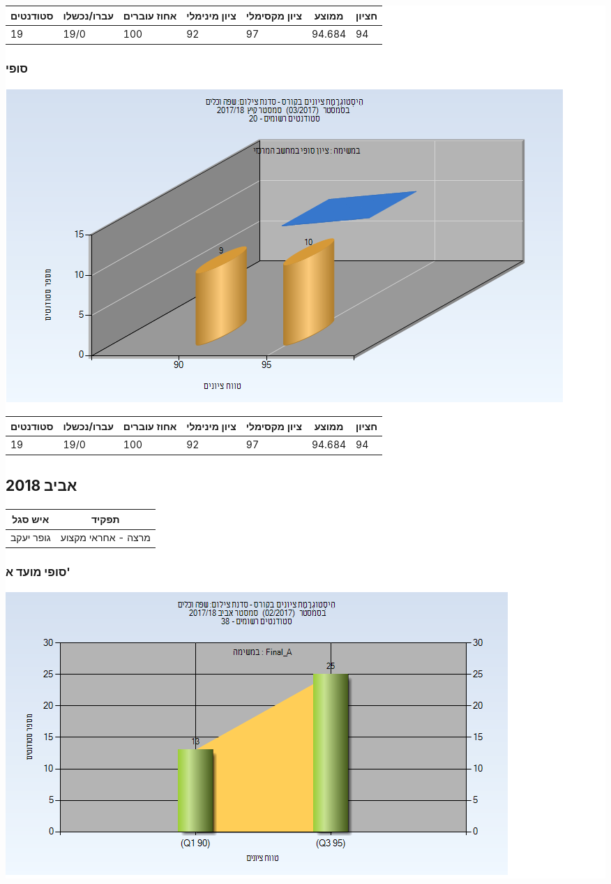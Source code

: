 | סטודנטים | עברו/נכשלו | אחוז עוברים | ציון מינימלי | ציון מקסימלי | ממוצע | חציון |
| ---- | ---- | ---- | ---- | ---- | ---- | ---- |
| 19 | 19/0 | 100 | 92 | 97 | 94.684 | 94 |

<h3 id="201703-Finals">סופי</h3>

![201703 Finals](201703/Finals.png)

| סטודנטים | עברו/נכשלו | אחוז עוברים | ציון מינימלי | ציון מקסימלי | ממוצע | חציון |
| ---- | ---- | ---- | ---- | ---- | ---- | ---- |
| 19 | 19/0 | 100 | 92 | 97 | 94.684 | 94 |

<h2 id="201702">אביב 2018</h2>

| איש סגל | תפקיד |
| ---- | ---- |
| גופר יעקב | מרצה - אחראי מקצוע |

<h3 id="201702-Final_A">סופי מועד א'</h3>

![201702 Final_A](201702/Final_A.png)
